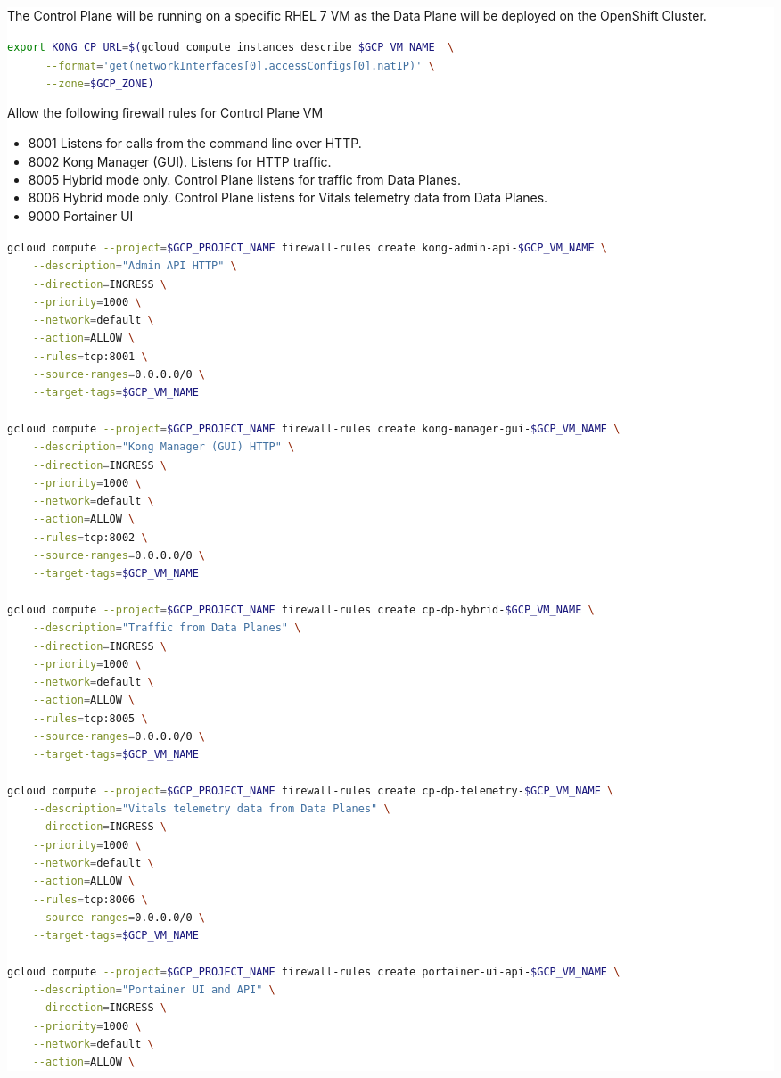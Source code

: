 ```bash
```

The Control Plane will be running on a specific RHEL 7 VM as the Data Plane will be deployed on the OpenShift Cluster.

```bash
export KONG_CP_URL=$(gcloud compute instances describe $GCP_VM_NAME  \
      --format='get(networkInterfaces[0].accessConfigs[0].natIP)' \
      --zone=$GCP_ZONE)
```

Allow the following firewall rules for Control Plane VM

- 8001 Listens for calls from the command line over HTTP.
- 8002 Kong Manager (GUI). Listens for HTTP traffic.
- 8005 Hybrid mode only. Control Plane listens for traffic from Data Planes.
- 8006 Hybrid mode only. Control Plane listens for Vitals telemetry data from Data Planes.
- 9000 Portainer UI

```bash
gcloud compute --project=$GCP_PROJECT_NAME firewall-rules create kong-admin-api-$GCP_VM_NAME \
    --description="Admin API HTTP" \
    --direction=INGRESS \
    --priority=1000 \
    --network=default \
    --action=ALLOW \
    --rules=tcp:8001 \
    --source-ranges=0.0.0.0/0 \
    --target-tags=$GCP_VM_NAME

gcloud compute --project=$GCP_PROJECT_NAME firewall-rules create kong-manager-gui-$GCP_VM_NAME \
    --description="Kong Manager (GUI) HTTP" \
    --direction=INGRESS \
    --priority=1000 \
    --network=default \
    --action=ALLOW \
    --rules=tcp:8002 \
    --source-ranges=0.0.0.0/0 \
    --target-tags=$GCP_VM_NAME

gcloud compute --project=$GCP_PROJECT_NAME firewall-rules create cp-dp-hybrid-$GCP_VM_NAME \
    --description="Traffic from Data Planes" \
    --direction=INGRESS \
    --priority=1000 \
    --network=default \
    --action=ALLOW \
    --rules=tcp:8005 \
    --source-ranges=0.0.0.0/0 \
    --target-tags=$GCP_VM_NAME

gcloud compute --project=$GCP_PROJECT_NAME firewall-rules create cp-dp-telemetry-$GCP_VM_NAME \
    --description="Vitals telemetry data from Data Planes" \
    --direction=INGRESS \
    --priority=1000 \
    --network=default \
    --action=ALLOW \
    --rules=tcp:8006 \
    --source-ranges=0.0.0.0/0 \
    --target-tags=$GCP_VM_NAME

gcloud compute --project=$GCP_PROJECT_NAME firewall-rules create portainer-ui-api-$GCP_VM_NAME \
    --description="Portainer UI and API" \
    --direction=INGRESS \
    --priority=1000 \
    --network=default \
    --action=ALLOW \
```
